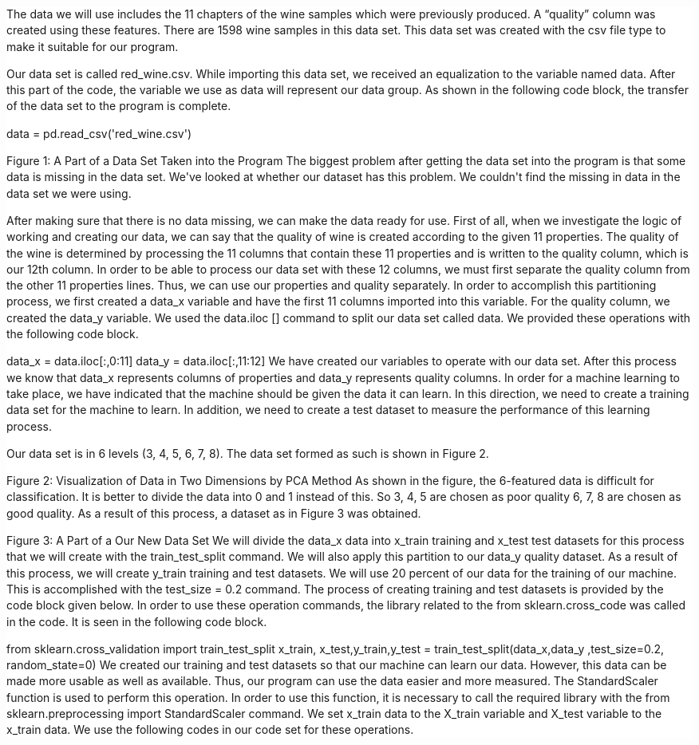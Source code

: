 The data we will use includes the 11 chapters of the wine samples which were previously produced. A “quality” column was created using these features. There are 1598 wine samples in this data set. This data set was created with the csv file type to make it suitable for our program.

Our data set is called red_wine.csv. While importing this data set, we received an equalization to the variable named data. After this part of the code, the variable we use as data will represent our data group. As shown in the following code block, the transfer of the data set to the program is complete.

data = pd.read_csv('red_wine.csv')


Figure 1: A Part of a Data Set Taken into the Program
The biggest problem after getting the data set into the program is that some data is missing in the data set. We've looked at whether our dataset has this problem. We couldn't find the missing in data in the data set we were using.

After making sure that there is no data missing, we can make the data ready for use. First of all, when we investigate the logic of working and creating our data, we can say that the quality of wine is created according to the given 11 properties. The quality of the wine is determined by processing the 11 columns that contain these 11 properties and is written to the quality column, which is our 12th column. In order to be able to process our data set with these 12 columns, we must first separate the quality column from the other 11 properties lines. Thus, we can use our properties and quality separately. In order to accomplish this partitioning process, we first created a data_x variable and have the first 11 columns imported into this variable. For the quality column, we created the data_y variable. We used the data.iloc [] command to split our data set called data. We provided these operations with the following code block.

data_x = data.iloc[:,0:11]
data_y = data.iloc[:,11:12]
We have created our variables to operate with our data set. After this process we know that data_x represents columns of properties and data_y represents quality columns. In order for a machine learning to take place, we have indicated that the machine should be given the data it can learn. In this direction, we need to create a training data set for the machine to learn. In addition, we need to create a test dataset to measure the performance of this learning process.

Our data set is in 6 levels (3, 4, 5, 6, 7, 8). The data set formed as such is shown in Figure 2.



Figure 2: Visualization of Data in Two Dimensions by PCA Method
As shown in the figure, the 6-featured data is difficult for classification. It is better to divide the data into 0 and 1 instead of this. So 3, 4, 5 are chosen as poor quality 6, 7, 8 are chosen as good quality. As a result of this process, a dataset as in Figure 3 was obtained.



Figure 3: A Part of a Our New Data Set
We will divide the data_x data into x_train training and x_test test datasets for this process that we will create with the train_test_split command. We will also apply this partition to our data_y quality dataset. As a result of this process, we will create y_train training and test datasets. We will use 20 percent of our data for the training of our machine. This is accomplished with the test_size = 0.2 command. The process of creating training and test datasets is provided by the code block given below. In order to use these operation commands, the library related to the from sklearn.cross_code was called in the code. It is seen in the following code block.

from sklearn.cross_validation import train_test_split
x_train, x_test,y_train,y_test = train_test_split(data_x,data_y ,test_size=0.2, random_state=0)
We created our training and test datasets so that our machine can learn our data. However, this data can be made more usable as well as available. Thus, our program can use the data easier and more measured. The StandardScaler function is used to perform this operation. In order to use this function, it is necessary to call the required library with the from sklearn.preprocessing import StandardScaler command. We set x_train data to the X_train variable and X_test variable to the x_train data. We use the following codes in our code set for these operations.
